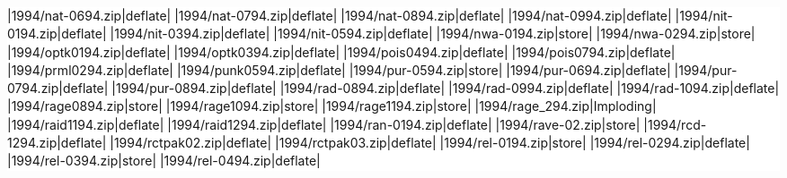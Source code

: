 |1994/nat-0694.zip|deflate|
|1994/nat-0794.zip|deflate|
|1994/nat-0894.zip|deflate|
|1994/nat-0994.zip|deflate|
|1994/nit-0194.zip|deflate|
|1994/nit-0394.zip|deflate|
|1994/nit-0594.zip|deflate|
|1994/nwa-0194.zip|store|
|1994/nwa-0294.zip|store|
|1994/optk0194.zip|deflate|
|1994/optk0394.zip|deflate|
|1994/pois0494.zip|deflate|
|1994/pois0794.zip|deflate|
|1994/prml0294.zip|deflate|
|1994/punk0594.zip|deflate|
|1994/pur-0594.zip|store|
|1994/pur-0694.zip|deflate|
|1994/pur-0794.zip|deflate|
|1994/pur-0894.zip|deflate|
|1994/rad-0894.zip|deflate|
|1994/rad-0994.zip|deflate|
|1994/rad-1094.zip|deflate|
|1994/rage0894.zip|store|
|1994/rage1094.zip|store|
|1994/rage1194.zip|store|
|1994/rage_294.zip|Imploding|
|1994/raid1194.zip|deflate|
|1994/raid1294.zip|deflate|
|1994/ran-0194.zip|deflate|
|1994/rave-02.zip|store|
|1994/rcd-1294.zip|deflate|
|1994/rctpak02.zip|deflate|
|1994/rctpak03.zip|deflate|
|1994/rel-0194.zip|store|
|1994/rel-0294.zip|deflate|
|1994/rel-0394.zip|store|
|1994/rel-0494.zip|deflate|